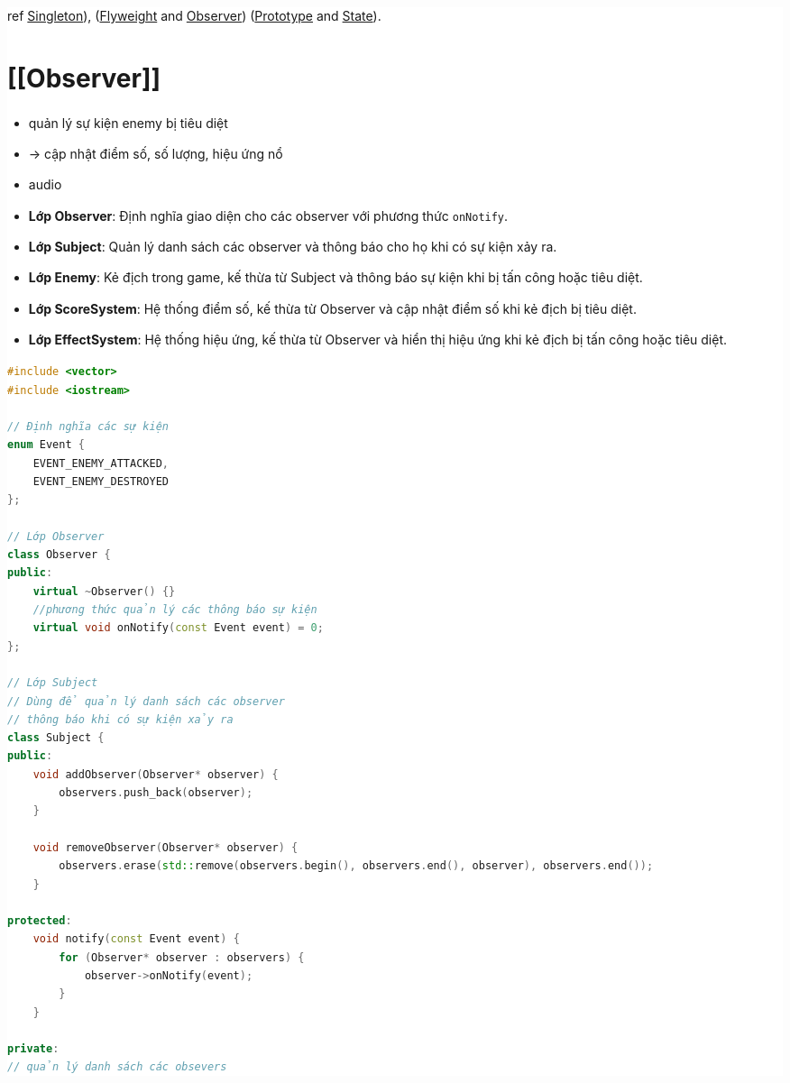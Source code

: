 

ref
[Singleton](https://gameprogrammingpatterns.com/singleton.html)),  ([Flyweight](https://gameprogrammingpatterns.com/flyweight.html) and [Observer](https://gameprogrammingpatterns.com/observer.html)) ([Prototype](https://gameprogrammingpatterns.com/prototype.html) and [State](https://gameprogrammingpatterns.com/state.html)).
# [[Observer]]
- quản lý sự kiện enemy bị tiêu diệt 
- -> cập nhật điểm số, số lượng, hiệu ứng nổ
- audio

- **Lớp Observer**: Định nghĩa giao diện cho các observer với phương thức `onNotify`.
    
- **Lớp Subject**: Quản lý danh sách các observer và thông báo cho họ khi có sự kiện xảy ra.
    
- **Lớp Enemy**: Kẻ địch trong game, kế thừa từ Subject và thông báo sự kiện khi bị tấn công hoặc tiêu diệt.
    
- **Lớp ScoreSystem**: Hệ thống điểm số, kế thừa từ Observer và cập nhật điểm số khi kẻ địch bị tiêu diệt.
    
- **Lớp EffectSystem**: Hệ thống hiệu ứng, kế thừa từ Observer và hiển thị hiệu ứng khi kẻ địch bị tấn công hoặc tiêu diệt.

```cpp
#include <vector>
#include <iostream>

// Định nghĩa các sự kiện
enum Event {
    EVENT_ENEMY_ATTACKED,
    EVENT_ENEMY_DESTROYED
};

// Lớp Observer
class Observer {
public:
    virtual ~Observer() {}
    //phương thức quản lý các thông báo sự kiện
    virtual void onNotify(const Event event) = 0;
};

// Lớp Subject
// Dùng để quản lý danh sách các observer
// thông báo khi có sự kiện xảy ra
class Subject {
public:
    void addObserver(Observer* observer) {
        observers.push_back(observer);
    }

    void removeObserver(Observer* observer) {
        observers.erase(std::remove(observers.begin(), observers.end(), observer), observers.end());
    }

protected:
    void notify(const Event event) {
        for (Observer* observer : observers) {
            observer->onNotify(event);
        }
    }

private:
// quản lý danh sách các obsevers
```